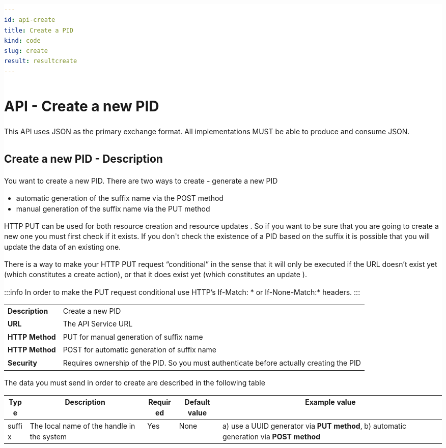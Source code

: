 ```yaml
---
id: api-create
title: Create a PID
kind: code
slug: create
result: resultcreate
---
```


# API - Create a new PID

This API uses JSON as the primary exchange format. All implementations MUST be able to produce and consume JSON.

## Create a new PID - Description

You want to create a new PID. There are two ways to create - generate a new PID 

- automatic generation of the suffix name via the POST method
- manual generation of the suffix name via the PUT method

HTTP PUT can be used for both resource creation and resource updates .
So if you want to be sure that you are going to create a new one you must first check if it exists. If you don't check the existence of a PID based on the suffix it is possible that you will update the data of an existing one. 

There is a way to make your HTTP PUT request “conditional” in the sense that it will only be executed if the URL doesn’t exist yet (which constitutes a create action), or that it does exist yet (which constitutes an update ). 

:::info
In order to make the PUT request conditional use HTTP’s If-Match: * or If-None-Match:* headers.
:::

|                 |                             |
| --------------- | --------------------------- |
| **Description** | Create a new PID |
| **URL**         | The API Service URL  |
| **HTTP Method** | PUT for manual generation of suffix name                       |
| **HTTP Method** | POST for automatic generation of suffix name                       |
| **Security**    | Requires ownership of the PID. So you must authenticate before actually creating the PID|

The data you must send in order to create are described in the following table


Type | Description | Required | Default value | Example value |
-----|-------------|----------|---------------|---------------|
suffix | The local name of the handle in the system | Yes | None | a) use a UUID generator via **PUT method**, b) automatic generation via **POST method** |
